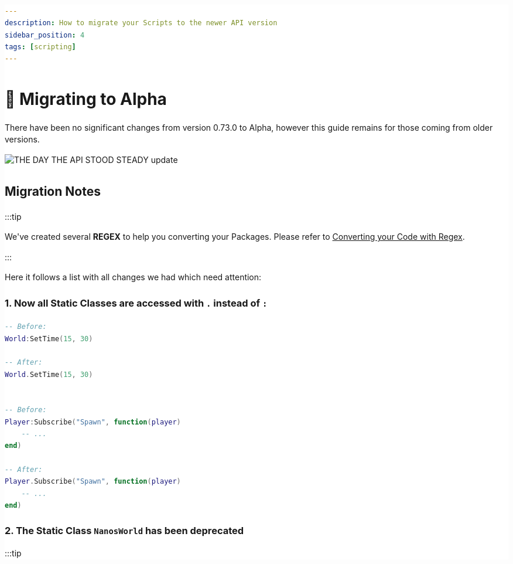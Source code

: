 ```yaml
---
description: How to migrate your Scripts to the newer API version
sidebar_position: 4
tags: [scripting]
---
```


# 🧳 Migrating to Alpha

There have been no significant changes from version 0.73.0 to Alpha, however this guide remains for those coming from older versions.

![THE DAY THE API STOOD STEADY update](/img/blog/updates/devastation.jpg)

## Migration Notes

:::tip

We've created several **REGEX** to help you converting your Packages. Please refer to [Converting your Code with Regex](migrating-to-alpha#converting-your-code-with-regex).

:::

Here it follows a list with all changes we had which need attention:

### 1. Now all Static Classes are accessed with `.` instead of `:`

```lua
-- Before:
World:SetTime(15, 30)

-- After:
World.SetTime(15, 30)


-- Before:
Player:Subscribe("Spawn", function(player)
    -- ...
end)

-- After:
Player.Subscribe("Spawn", function(player)
    -- ...
end)
```

### 2. The Static Class **`NanosWorld`** has been deprecated

:::tip
